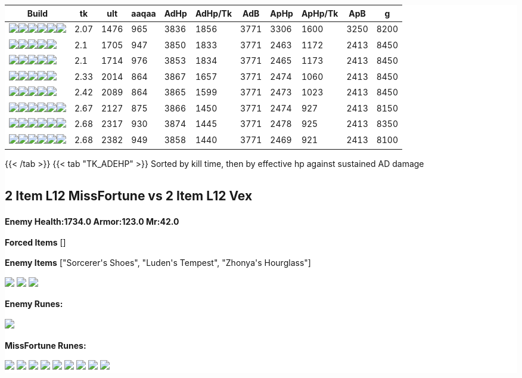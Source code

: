 



 Build |tk|ult|aaqaa|AdHp|AdHp/Tk|AdB|ApHp|ApHp/Tk|ApB|g
-|-|-|-|-|-|-|-|-|-|-
![](/item/6672.png)![](/item/3091.png)![](/item/1001.png)![](/item/1053.png)![](/item/1055.png)![](/item/1036.png)|2.07|1476|965|3836|1856|3771|3306|1600|3250|8200
![](/item/6672.png)![](/item/6676.png)![](/item/1053.png)![](/item/1055.png)![](/item/3006.png)|2.1|1705|947|3850|1833|3771|2463|1172|2413|8450
![](/item/6672.png)![](/item/3033.png)![](/item/1053.png)![](/item/1055.png)![](/item/3006.png)|2.1|1714|976|3853|1834|3771|2465|1173|2413|8450
![](/item/6691.png)![](/item/3508.png)![](/item/1053.png)![](/item/1055.png)![](/item/3006.png)|2.33|2014|864|3867|1657|3771|2474|1060|2413|8450
![](/item/6691.png)![](/item/3004.png)![](/item/1053.png)![](/item/1055.png)![](/item/3006.png)|2.42|2089|864|3865|1599|3771|2473|1023|2413|8450
![](/item/6691.png)![](/item/3006.png)![](/item/1053.png)![](/item/1055.png)![](/item/1038.png)![](/item/1038.png)|2.67|2127|875|3866|1450|3771|2474|927|2413|8150
![](/item/6691.png)![](/item/3179.png)![](/item/1001.png)![](/item/1053.png)![](/item/1055.png)![](/item/1038.png)|2.68|2317|930|3874|1445|3771|2478|925|2413|8350
![](/item/6676.png)![](/item/6691.png)![](/item/1001.png)![](/item/1053.png)![](/item/1055.png)![](/item/1036.png)|2.68|2382|949|3858|1440|3771|2469|921|2413|8100
{{< /tab >}}
{{< tab "TK_ADEHP" >}}
Sorted by kill time, then by effective hp against sustained AD damage
## 2 Item L12 MissFortune vs 2 Item L12 Vex

**Enemy Health:1734.0 Armor:123.0 Mr:42.0**


**Forced Items** []








**Enemy Items** ["Sorcerer's Shoes", "Luden's Tempest", "Zhonya's Hourglass"]





![](/item/3020.png)
![](/item/6655.png)
![](/item/3157.png)



**Enemy Runes:**





![](/StatMods/StatModsArmorIcon.png)



**MissFortune Runes:**


![](/Styles/Precision/PressTheAttack/PressTheAttack.png)
![](/Styles/Precision/Overheal.png)
![](/Styles/Precision/LegendAlacrity/LegendAlacrity.png)
![](/Styles/Precision/CutDown/CutDown.png)
![](/Styles/Sorcery/AbsoluteFocus/AbsoluteFocus.png)
![](/Styles/Sorcery/GatheringStorm/GatheringStorm.png)
![](/StatMods/StatModsAdaptiveForceIcon.png)
![](/StatMods/StatModsAdaptiveForceIcon.png)
![](/StatMods/StatModsArmorIcon.png)